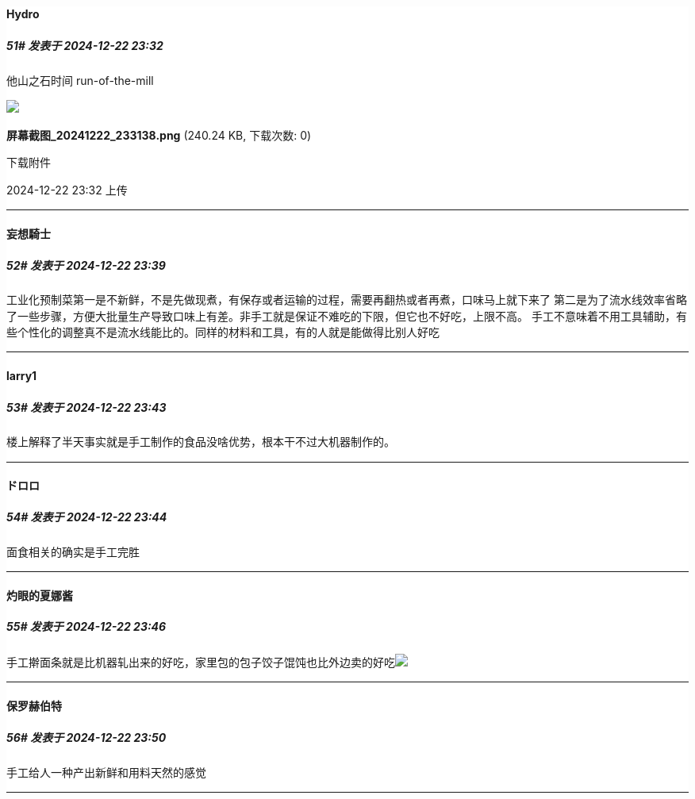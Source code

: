 ####  Hydro  
##### 51#       发表于 2024-12-22 23:32

他山之石时间 run-of-the-mill

<img src="https://img.saraba1st.com/forum/202412/22/233207cpmy2po7xexkpbly.png" referrerpolicy="no-referrer">

<strong>屏幕截图_20241222_233138.png</strong> (240.24 KB, 下载次数: 0)

下载附件

2024-12-22 23:32 上传


*****

####  妄想騎士  
##### 52#       发表于 2024-12-22 23:39

工业化预制菜第一是不新鲜，不是先做现煮，有保存或者运输的过程，需要再翻热或者再煮，口味马上就下来了
第二是为了流水线效率省略了一些步骤，方便大批量生产导致口味上有差。非手工就是保证不难吃的下限，但它也不好吃，上限不高。
手工不意味着不用工具辅助，有些个性化的调整真不是流水线能比的。同样的材料和工具，有的人就是能做得比别人好吃


*****

####  larry1  
##### 53#       发表于 2024-12-22 23:43

楼上解释了半天事实就是手工制作的食品没啥优势，根本干不过大机器制作的。

*****

####  ドロロ  
##### 54#       发表于 2024-12-22 23:44

面食相关的确实是手工完胜

*****

####  灼眼的夏娜酱  
##### 55#       发表于 2024-12-22 23:46

手工擀面条就是比机器轧出来的好吃，家里包的包子饺子馄饨也比外边卖的好吃<img src="https://static.saraba1st.com/image/smiley/face2017/050.png" referrerpolicy="no-referrer">


*****

####  保罗赫伯特  
##### 56#       发表于 2024-12-22 23:50

手工给人一种产出新鲜和用料天然的感觉


*****
